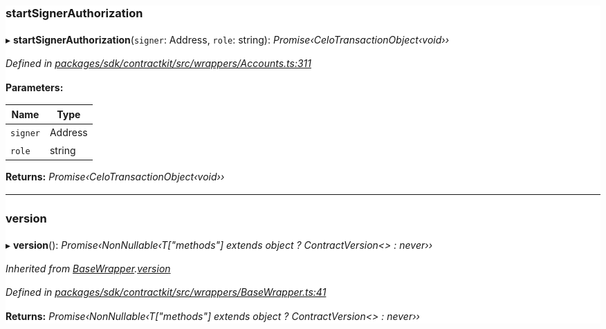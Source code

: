 ###  startSignerAuthorization

▸ **startSignerAuthorization**(`signer`: Address, `role`: string): *Promise‹CeloTransactionObject‹void››*

*Defined in [packages/sdk/contractkit/src/wrappers/Accounts.ts:311](https://github.com/celo-org/celo-monorepo/blob/master/packages/sdk/contractkit/src/wrappers/Accounts.ts#L311)*

**Parameters:**

Name | Type |
------ | ------ |
`signer` | Address |
`role` | string |

**Returns:** *Promise‹CeloTransactionObject‹void››*

___

###  version

▸ **version**(): *Promise‹NonNullable‹T["methods"] extends object ? ContractVersion<> : never››*

*Inherited from [BaseWrapper](_wrappers_basewrapper_.basewrapper.md).[version](_wrappers_basewrapper_.basewrapper.md#version)*

*Defined in [packages/sdk/contractkit/src/wrappers/BaseWrapper.ts:41](https://github.com/celo-org/celo-monorepo/blob/master/packages/sdk/contractkit/src/wrappers/BaseWrapper.ts#L41)*

**Returns:** *Promise‹NonNullable‹T["methods"] extends object ? ContractVersion<> : never››*

